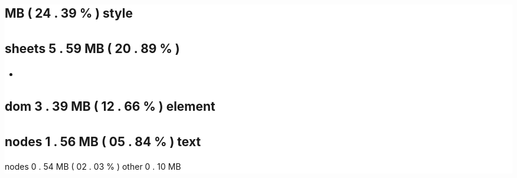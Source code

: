 MB
(
24
.
39
%
)
style
-
sheets
5
.
59
MB
(
20
.
89
%
)
-
-
dom
3
.
39
MB
(
12
.
66
%
)
element
-
nodes
1
.
56
MB
(
05
.
84
%
)
text
-
nodes
0
.
54
MB
(
02
.
03
%
)
other
0
.
10
MB